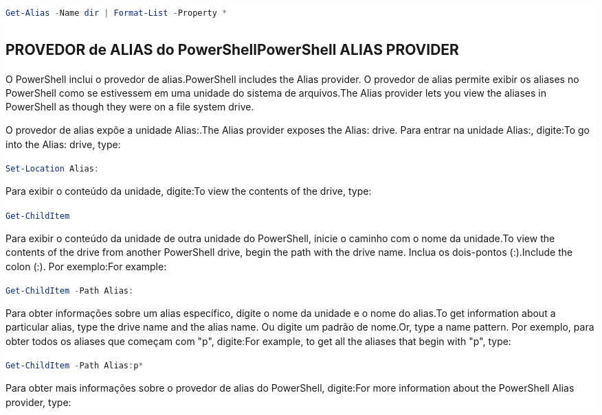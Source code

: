 ```powershell
Get-Alias -Name dir | Format-List -Property *
```

## <a name="powershell-alias-provider"></a><span data-ttu-id="2e098-175">PROVEDOR de ALIAS do PowerShell</span><span class="sxs-lookup"><span data-stu-id="2e098-175">PowerShell ALIAS PROVIDER</span></span>

<span data-ttu-id="2e098-176">O PowerShell inclui o provedor de alias.</span><span class="sxs-lookup"><span data-stu-id="2e098-176">PowerShell includes the Alias provider.</span></span> <span data-ttu-id="2e098-177">O provedor de alias permite exibir os aliases no PowerShell como se estivessem em uma unidade do sistema de arquivos.</span><span class="sxs-lookup"><span data-stu-id="2e098-177">The Alias provider lets you view the aliases in PowerShell as though they were on a file system drive.</span></span>

<span data-ttu-id="2e098-178">O provedor de alias expõe a unidade Alias:.</span><span class="sxs-lookup"><span data-stu-id="2e098-178">The Alias provider exposes the Alias: drive.</span></span> <span data-ttu-id="2e098-179">Para entrar na unidade Alias:, digite:</span><span class="sxs-lookup"><span data-stu-id="2e098-179">To go into the Alias: drive, type:</span></span>

```powershell
Set-Location Alias:
```

<span data-ttu-id="2e098-180">Para exibir o conteúdo da unidade, digite:</span><span class="sxs-lookup"><span data-stu-id="2e098-180">To view the contents of the drive, type:</span></span>

```powershell
Get-ChildItem
```

<span data-ttu-id="2e098-181">Para exibir o conteúdo da unidade de outra unidade do PowerShell, inicie o caminho com o nome da unidade.</span><span class="sxs-lookup"><span data-stu-id="2e098-181">To view the contents of the drive from another PowerShell drive, begin the path with the drive name.</span></span> <span data-ttu-id="2e098-182">Inclua os dois-pontos (:).</span><span class="sxs-lookup"><span data-stu-id="2e098-182">Include the colon (:).</span></span> <span data-ttu-id="2e098-183">Por exemplo:</span><span class="sxs-lookup"><span data-stu-id="2e098-183">For example:</span></span>

```powershell
Get-ChildItem -Path Alias:
```

<span data-ttu-id="2e098-184">Para obter informações sobre um alias específico, digite o nome da unidade e o nome do alias.</span><span class="sxs-lookup"><span data-stu-id="2e098-184">To get information about a particular alias, type the drive name and the alias name.</span></span> <span data-ttu-id="2e098-185">Ou digite um padrão de nome.</span><span class="sxs-lookup"><span data-stu-id="2e098-185">Or, type a name pattern.</span></span> <span data-ttu-id="2e098-186">Por exemplo, para obter todos os aliases que começam com "p", digite:</span><span class="sxs-lookup"><span data-stu-id="2e098-186">For example, to get all the aliases that begin with "p", type:</span></span>

```powershell
Get-ChildItem -Path Alias:p*
```

<span data-ttu-id="2e098-187">Para obter mais informações sobre o provedor de alias do PowerShell, digite:</span><span class="sxs-lookup"><span data-stu-id="2e098-187">For more information about the PowerShell Alias provider, type:</span></span>

